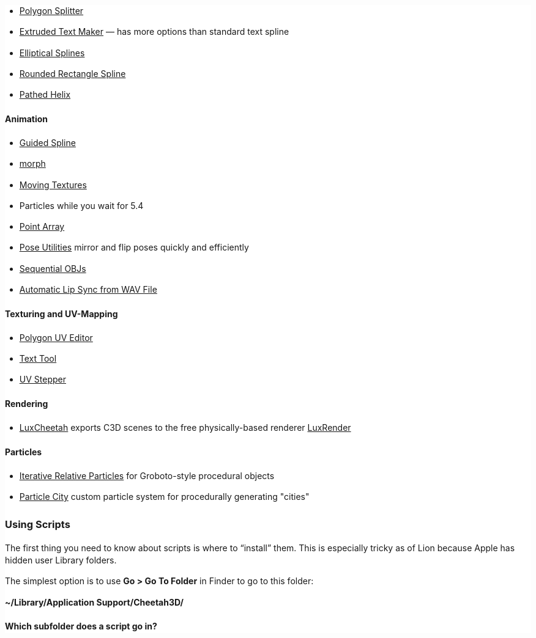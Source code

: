 - [Polygon Splitter](http://www.cheetah3d.com/forum/showthread.php?t=6776)

- [Extruded Text Maker](http://www.cheetah3d.com/forum/showthread.php?t=6801) — has more options than standard text spline

- [Elliptical Splines](http://www.cheetah3d.com/forum/showthread.php?t=6607)

- [Rounded Rectangle Spline](http://www.cheetah3d.com/forum/showthread.php?t=6698)

- [Pathed Helix](http://www.cheetah3d.com/forum/showthread.php?t=1298&highlight=helix)

#### Animation

- [Guided Spline](http://www.cheetah3d.de/forum/showthread.php?t=3880)

- [morph](http://www.tres-graficos.jp/blog/files/category.php?k=Script)

- [Moving Textures](http://www.cheetah3d.de/forum/showthread.php?t=1210)

- Particles while you wait for 5.4

- [Point Array](http://www.cheetah3d.de/forum/showthread.php?t=970)

- [Pose Utilities](http://www.cheetah3d.de/forum/showthread.php?t=5358) mirror and flip poses quickly and efficiently

- [Sequential OBJs](http://www.cheetah3d.de/forum/showthread.php?t=2110)

- [Automatic Lip Sync from WAV File](http://www.cheetah3d.com/forum/showthread.php?t=6557)

#### Texturing and UV-Mapping

- [Polygon UV Editor](http://cheetah3d.de/forum/showpost.php?p=2689&postcount=12)

- [Text Tool](http://www.cheetah3d.com/forum/showthread.php?t=8019)

- [UV Stepper](http://www.cheetah3d.de/forum/showthread.php?t=2280)

#### Rendering

- [LuxCheetah](http://www.cheetah3d.de/forum/showthread.php?t=4374) exports C3D scenes to the free physically-based renderer [LuxRender](http://luxrender.net/)

#### Particles

- [Iterative Relative Particles](http://www.cheetah3d.com/forum/showthread.php?t=6905) for Groboto-style procedural objects

- [Particle City](http://www.cheetah3d.de/forum/showthread.php?p=43391#post43391) custom particle system for procedurally generating "cities"

### Using Scripts

The first thing you need to know about scripts is where to “install” them. This is especially tricky as of Lion because Apple has hidden user Library folders.

The simplest option is to use **Go \> Go To Folder** in Finder to go to this folder: 

**~/Library/Application Support/Cheetah3D/**

#### Which subfolder does a script go in?
